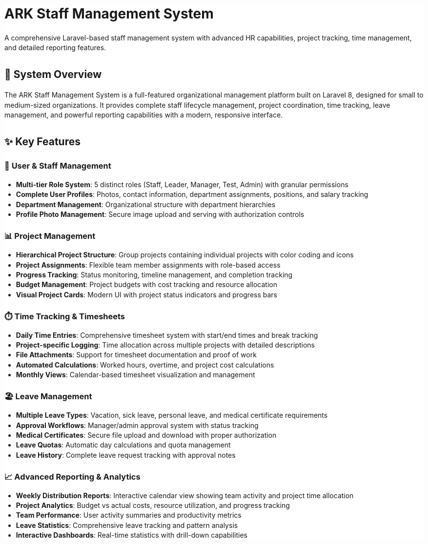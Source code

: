 # ARK Staff Management System

A comprehensive Laravel-based staff management system with advanced HR capabilities, project tracking, time management, and detailed reporting features.

## 🌟 **System Overview**

The ARK Staff Management System is a full-featured organizational management platform built on Laravel 8, designed for small to medium-sized organizations. It provides complete staff lifecycle management, project coordination, time tracking, leave management, and powerful reporting capabilities with a modern, responsive interface.

## ✨ **Key Features**

### 👥 **User & Staff Management**
- **Multi-tier Role System**: 5 distinct roles (Staff, Leader, Manager, Test, Admin) with granular permissions
- **Complete User Profiles**: Photos, contact information, department assignments, positions, and salary tracking
- **Department Management**: Organizational structure with department hierarchies
- **Profile Photo Management**: Secure image upload and serving with authorization controls

### 📊 **Project Management**
- **Hierarchical Project Structure**: Group projects containing individual projects with color coding and icons
- **Project Assignments**: Flexible team member assignments with role-based access
- **Progress Tracking**: Status monitoring, timeline management, and completion tracking  
- **Budget Management**: Project budgets with cost tracking and resource allocation
- **Visual Project Cards**: Modern UI with project status indicators and progress bars

### ⏱️ **Time Tracking & Timesheets**
- **Daily Time Entries**: Comprehensive timesheet system with start/end times and break tracking
- **Project-specific Logging**: Time allocation across multiple projects with detailed descriptions
- **File Attachments**: Support for timesheet documentation and proof of work
- **Automated Calculations**: Worked hours, overtime, and project cost calculations
- **Monthly Views**: Calendar-based timesheet visualization and management

### 🏖️ **Leave Management**
- **Multiple Leave Types**: Vacation, sick leave, personal leave, and medical certificate requirements
- **Approval Workflows**: Manager/admin approval system with status tracking
- **Medical Certificates**: Secure file upload and download with proper authorization
- **Leave Quotas**: Automatic day calculations and quota management
- **Leave History**: Complete leave request tracking with approval notes

### 📈 **Advanced Reporting & Analytics**
- **Weekly Distribution Reports**: Interactive calendar view showing team activity and project time allocation
- **Project Analytics**: Budget vs actual costs, resource utilization, and progress tracking
- **Team Performance**: User activity summaries and productivity metrics
- **Leave Statistics**: Comprehensive leave tracking and pattern analysis
- **Interactive Dashboards**: Real-time statistics with drill-down capabilities
